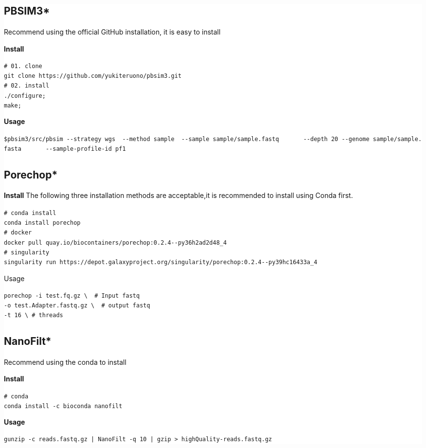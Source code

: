 
## PBSIM3* 
Recommend using the official GitHub installation, it is easy to install


**Install**
```
# 01. clone 
git clone https://github.com/yukiteruono/pbsim3.git
# 02. install
./configure;
make;
```
**Usage**
```
$pbsim3/src/pbsim --strategy wgs  --method sample  --sample sample/sample.fastq       --depth 20 --genome sample/sample.fasta       --sample-profile-id pf1
```



## Porechop* 
**Install**
The following three installation methods are acceptable,it is recommended to install using Conda first.
```
# conda install
conda install porechop
# docker 
docker pull quay.io/biocontainers/porechop:0.2.4--py36h2ad2d48_4
# singularity
singularity run https://depot.galaxyproject.org/singularity/porechop:0.2.4--py39hc16433a_4
```

Usage
```
porechop -i test.fq.gz \  # Input fastq
-o test.Adapter.fastq.gz \  # output fastq
-t 16 \ # threads
```

## NanoFilt* 
Recommend using the conda to install

**Install**
```
# conda
conda install -c bioconda nanofilt 
```
**Usage**
```
gunzip -c reads.fastq.gz | NanoFilt -q 10 | gzip > highQuality-reads.fastq.gz
```

